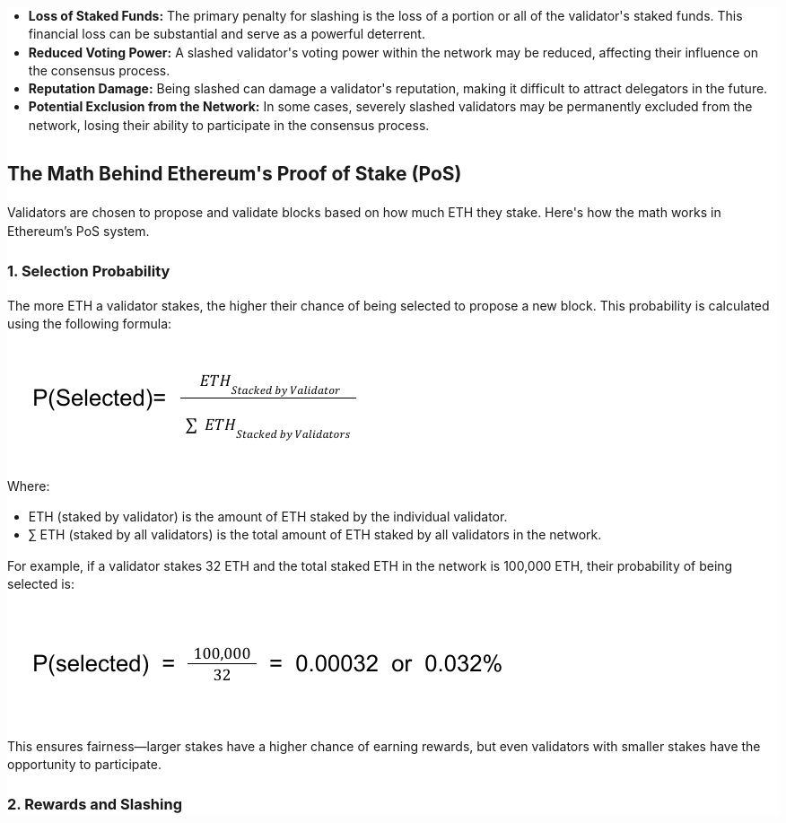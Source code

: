 - **Loss of Staked Funds:** The primary penalty for slashing is the loss of a portion or all of the validator's staked funds. This financial loss can be substantial and serve as a powerful deterrent.
- **Reduced Voting Power:** A slashed validator's voting power within the network may be reduced, affecting their influence on the consensus process.
- **Reputation Damage:** Being slashed can damage a validator's reputation, making it difficult to attract delegators in the future.
- **Potential Exclusion from the Network:** In some cases, severely slashed validators may be permanently excluded from the network, losing their ability to participate in the consensus process.

## The Math Behind Ethereum's Proof of Stake (PoS)

Validators are chosen to propose and validate blocks based on how much ETH they stake. Here's how the math works in Ethereum’s PoS system.

### 1. Selection Probability

The more ETH a validator stakes, the higher their chance of being selected to propose a new block. This probability is calculated using the following formula:

![image.png](https://github.com/0xmetaschool/Learning-Projects/blob/main/assests_for_all/Mastering%20Ethereum%20From%20Blocks%20to%20Brilliance/4.%20Proof-of-stake%20(Pos)/1.%20What%20is%20proof-of-stake%20(PoS)/image%205.webp?raw=true)

Where:

- ETH (staked by validator) is the amount of ETH staked by the individual validator.
- ∑ ETH (staked by all validators) is the total amount of ETH staked by all validators in the network.

For example, if a validator stakes 32 ETH and the total staked ETH in the network is 100,000 ETH, their probability of being selected is:

![image.png](https://github.com/0xmetaschool/Learning-Projects/blob/main/assests_for_all/Mastering%20Ethereum%20From%20Blocks%20to%20Brilliance/4.%20Proof-of-stake%20(Pos)/1.%20What%20is%20proof-of-stake%20(PoS)/image%206.webp?raw=true)

This ensures fairness—larger stakes have a higher chance of earning rewards, but even validators with smaller stakes have the opportunity to participate.

### 2. Rewards and Slashing
